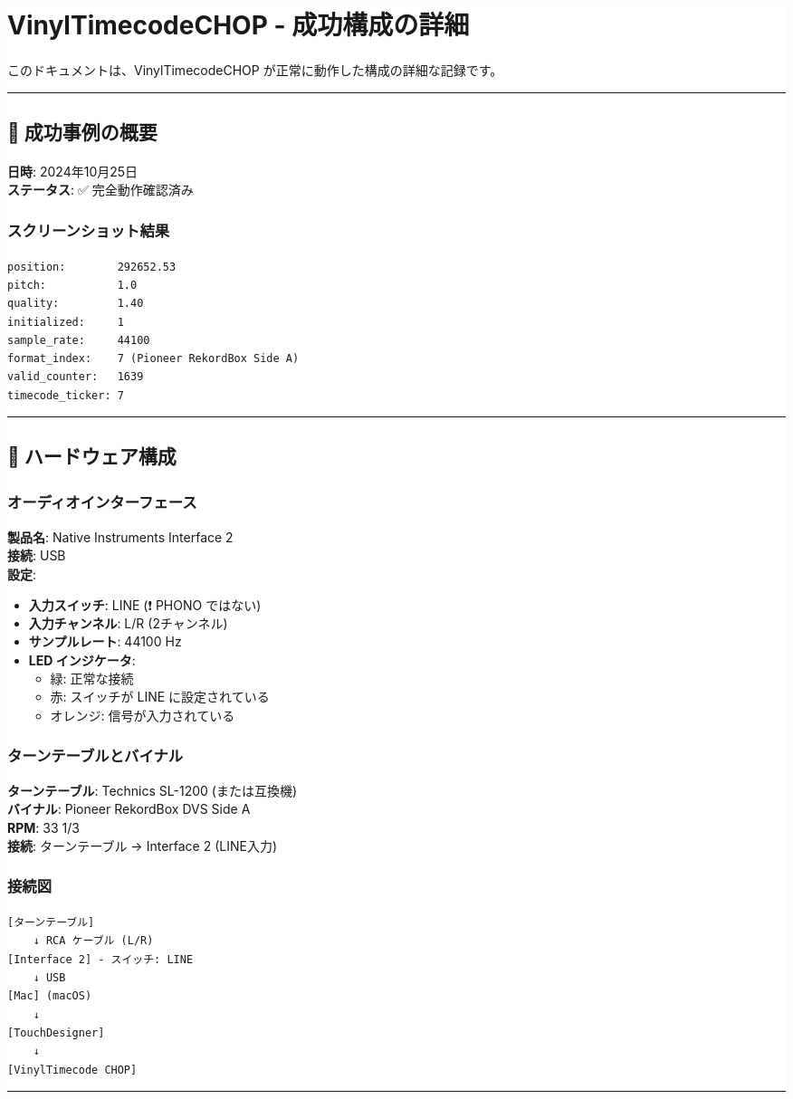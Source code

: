 # VinylTimecodeCHOP - 成功構成の詳細

このドキュメントは、VinylTimecodeCHOP が正常に動作した構成の詳細な記録です。

---

## 🎉 成功事例の概要

**日時**: 2024年10月25日  
**ステータス**: ✅ 完全動作確認済み

### スクリーンショット結果

```
position:        292652.53
pitch:           1.0
quality:         1.40
initialized:     1
sample_rate:     44100
format_index:    7 (Pioneer RekordBox Side A)
valid_counter:   1639
timecode_ticker: 7
```

---

## 🔧 ハードウェア構成

### オーディオインターフェース

**製品名**: Native Instruments Interface 2  
**接続**: USB  
**設定**:
- **入力スイッチ**: LINE (❗ PHONO ではない)
- **入力チャンネル**: L/R (2チャンネル)
- **サンプルレート**: 44100 Hz
- **LED インジケータ**: 
  - 緑: 正常な接続
  - 赤: スイッチが LINE に設定されている
  - オレンジ: 信号が入力されている

### ターンテーブルとバイナル

**ターンテーブル**: Technics SL-1200 (または互換機)  
**バイナル**: Pioneer RekordBox DVS Side A  
**RPM**: 33 1/3  
**接続**: ターンテーブル → Interface 2 (LINE入力)

### 接続図

```
[ターンテーブル]
    ↓ RCA ケーブル (L/R)
[Interface 2] - スイッチ: LINE
    ↓ USB
[Mac] (macOS)
    ↓
[TouchDesigner]
    ↓
[VinylTimecode CHOP]
```

---